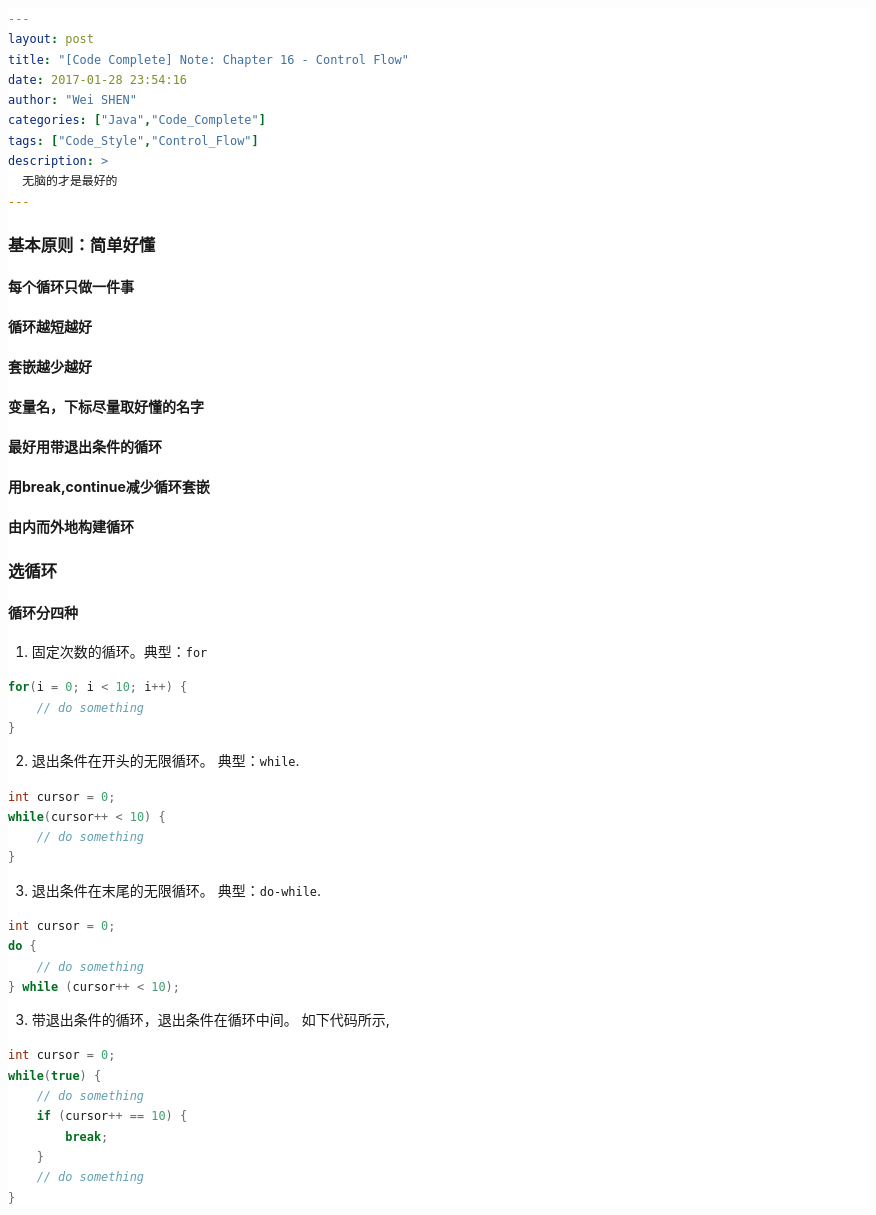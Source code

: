 ```yaml
---
layout: post
title: "[Code Complete] Note: Chapter 16 - Control Flow"
date: 2017-01-28 23:54:16
author: "Wei SHEN"
categories: ["Java","Code_Complete"]
tags: ["Code_Style","Control_Flow"]
description: >
  无脑的才是最好的
---
```


### 基本原则：简单好懂
#### 每个循环只做一件事
#### 循环越短越好
#### 套嵌越少越好
#### 变量名，下标尽量取好懂的名字
#### 最好用带退出条件的循环
#### 用break,continue减少循环套嵌
#### 由内而外地构建循环

### 选循环
#### 循环分四种
1. 固定次数的循环。典型：`for`
```java
for(i = 0; i < 10; i++) {
    // do something
}
```

2. 退出条件在开头的无限循环。 典型：`while`.
```java
int cursor = 0;
while(cursor++ < 10) {
    // do something    
}
```

3. 退出条件在末尾的无限循环。 典型：`do-while`.
```java
int cursor = 0;
do {
    // do something
} while (cursor++ < 10);
```

3. 带退出条件的循环，退出条件在循环中间。 如下代码所示,
```java
int cursor = 0;
while(true) {
    // do something
    if (cursor++ == 10) {
        break;    
    }
    // do something
}
```
